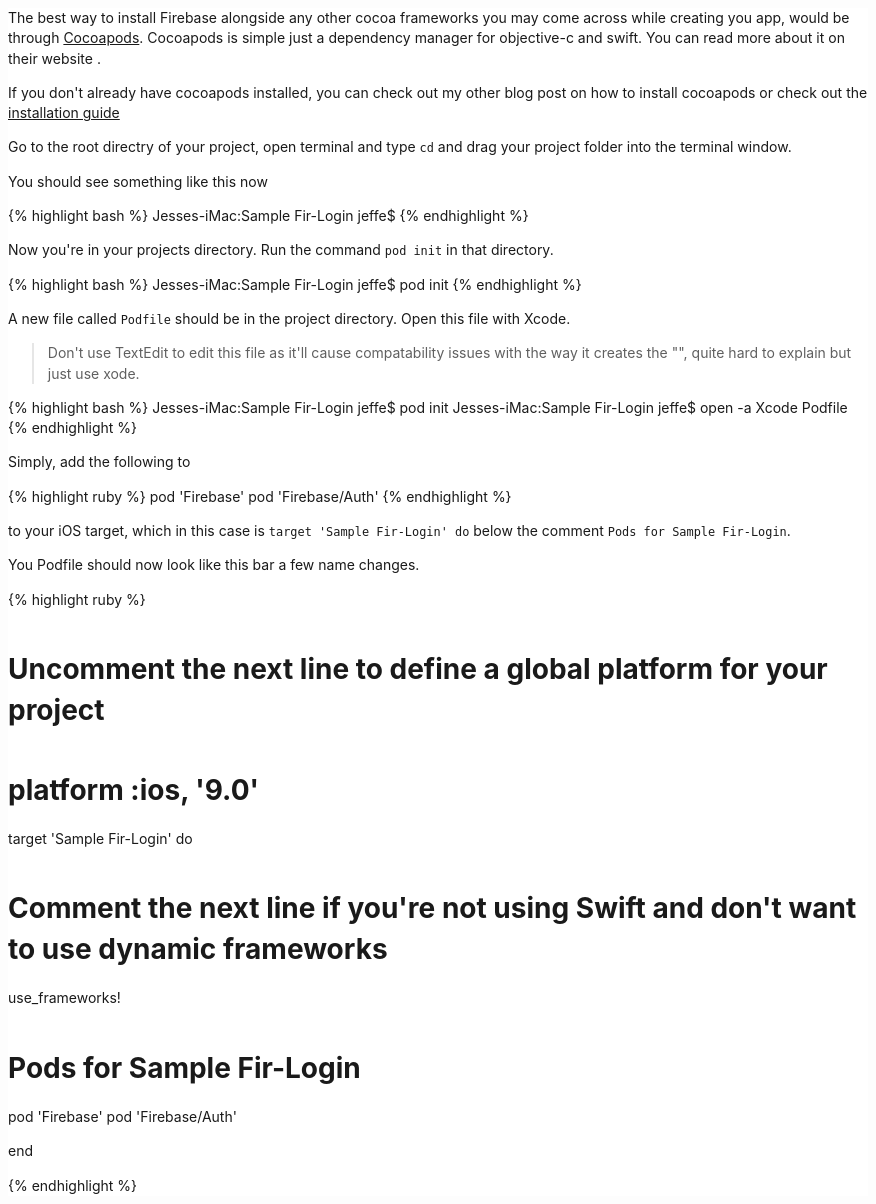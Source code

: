 The best way to install Firebase alongside any other cocoa frameworks you may come across while creating you app, would be through [Cocoapods](https://cocoapods.org). Cocoapods is simple just a dependency manager for objective-c and swift. You can read more about it on their website [](https://cocoapods.org).

If you don't already have cocoapods installed, you can check out my other blog post on how to install cocoapods or check out the [installation guide](https://guides.cocoapods.org/using/getting-started.html#getting-started)

Go to the root directry of your project, open terminal and type `cd` and drag your project folder into the terminal window. 

You should see something like this now

{% highlight bash %}
Jesses-iMac:Sample Fir-Login jeffe$ 
{% endhighlight %}

Now you're in your projects directory. 
Run the command `pod init` in that directory. 

{% highlight bash %}
Jesses-iMac:Sample Fir-Login jeffe$ pod init
{% endhighlight %}

A new file called `Podfile` should be in the project directory. Open this file with Xcode. 

> Don't use TextEdit to edit this file as it'll cause compatability issues with the way it creates the "", quite hard to explain but just use xode.

{% highlight bash %}
Jesses-iMac:Sample Fir-Login jeffe$ pod init
Jesses-iMac:Sample Fir-Login jeffe$ open -a Xcode Podfile
{% endhighlight %}

Simply, add the following to 

{% highlight ruby %}
pod 'Firebase'
pod 'Firebase/Auth'
{% endhighlight %}

to your iOS target, which in this case is `target 'Sample Fir-Login' do` below the comment `Pods for Sample Fir-Login`.

You Podfile should now look like this bar a few name changes.

{% highlight ruby %}
# Uncomment the next line to define a global platform for your project
# platform :ios, '9.0'

target 'Sample Fir-Login' do
  # Comment the next line if you're not using Swift and don't want to use dynamic frameworks
  use_frameworks!

  # Pods for Sample Fir-Login
  pod 'Firebase'
  pod 'Firebase/Auth'

end

{% endhighlight %}
